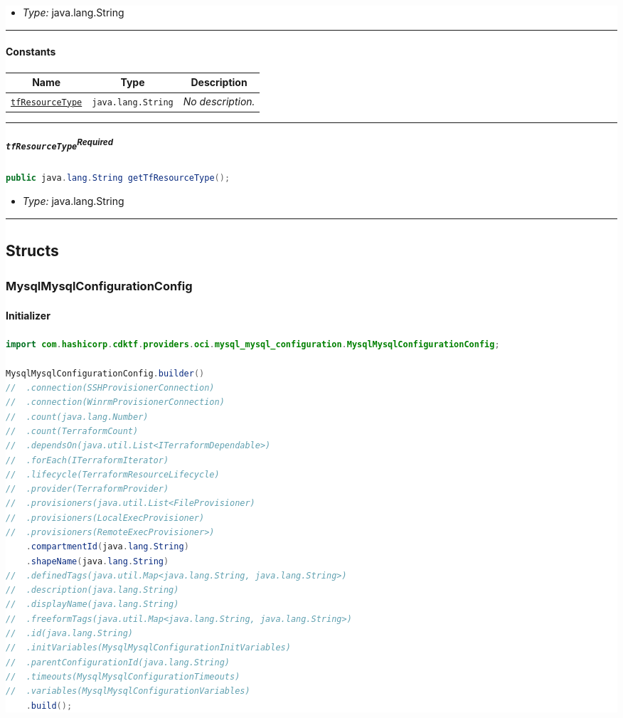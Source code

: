 - *Type:* java.lang.String

---

#### Constants <a name="Constants" id="Constants"></a>

| **Name** | **Type** | **Description** |
| --- | --- | --- |
| <code><a href="#rhizo-co-terraform-provider-oci.mysqlMysqlConfiguration.MysqlMysqlConfiguration.property.tfResourceType">tfResourceType</a></code> | <code>java.lang.String</code> | *No description.* |

---

##### `tfResourceType`<sup>Required</sup> <a name="tfResourceType" id="rhizo-co-terraform-provider-oci.mysqlMysqlConfiguration.MysqlMysqlConfiguration.property.tfResourceType"></a>

```java
public java.lang.String getTfResourceType();
```

- *Type:* java.lang.String

---

## Structs <a name="Structs" id="Structs"></a>

### MysqlMysqlConfigurationConfig <a name="MysqlMysqlConfigurationConfig" id="rhizo-co-terraform-provider-oci.mysqlMysqlConfiguration.MysqlMysqlConfigurationConfig"></a>

#### Initializer <a name="Initializer" id="rhizo-co-terraform-provider-oci.mysqlMysqlConfiguration.MysqlMysqlConfigurationConfig.Initializer"></a>

```java
import com.hashicorp.cdktf.providers.oci.mysql_mysql_configuration.MysqlMysqlConfigurationConfig;

MysqlMysqlConfigurationConfig.builder()
//  .connection(SSHProvisionerConnection)
//  .connection(WinrmProvisionerConnection)
//  .count(java.lang.Number)
//  .count(TerraformCount)
//  .dependsOn(java.util.List<ITerraformDependable>)
//  .forEach(ITerraformIterator)
//  .lifecycle(TerraformResourceLifecycle)
//  .provider(TerraformProvider)
//  .provisioners(java.util.List<FileProvisioner)
//  .provisioners(LocalExecProvisioner)
//  .provisioners(RemoteExecProvisioner>)
    .compartmentId(java.lang.String)
    .shapeName(java.lang.String)
//  .definedTags(java.util.Map<java.lang.String, java.lang.String>)
//  .description(java.lang.String)
//  .displayName(java.lang.String)
//  .freeformTags(java.util.Map<java.lang.String, java.lang.String>)
//  .id(java.lang.String)
//  .initVariables(MysqlMysqlConfigurationInitVariables)
//  .parentConfigurationId(java.lang.String)
//  .timeouts(MysqlMysqlConfigurationTimeouts)
//  .variables(MysqlMysqlConfigurationVariables)
    .build();
```
